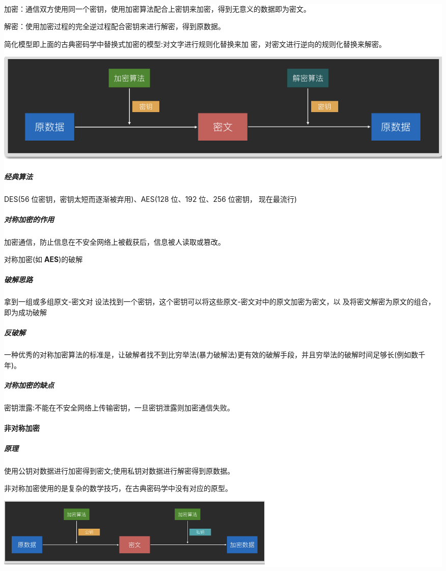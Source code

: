 加密：通信双方使用同一个密钥，使用加密算法配合上密钥来加密，得到无意义的数据即为密文。

解密：使用加密过程的完全逆过程配合密钥来进行解密，得到原数据。

简化模型即上面的古典密码学中替换式加密的模型:对文字进行规则化替换来加
密，对密文进行逆向的规则化替换来解密。

![image-20210630182947664](编码、加密、Hash、序列化和字符集/image-20210630182947664.png)

##### 经典算法

DES(56 位密钥，密钥太短而逐渐被弃用)、AES(128 位、192 位、256 位密钥， 现在最流行)

##### 对称加密的作用

加密通信，防止信息在不安全网络上被截获后，信息被人读取或篡改。

对称加密(如 **AES**)的破解 

##### 破解思路

拿到一组或多组原文-密文对 设法找到一个密钥，这个密钥可以将这些原文-密文对中的原文加密为密文，以 及将密文解密为原文的组合，即为成功破解

##### 反破解

一种优秀的对称加密算法的标准是，让破解者找不到比穷举法(暴力破解法)更有效的破解手段，并且穷举法的破解时间足够⻓(例如数千年)。

##### 对称加密的缺点

密钥泄露:不能在不安全网络上传输密钥，一旦密钥泄露则加密通信失败。

#### 非对称加密

##### 原理

使用公钥对数据进行加密得到密文;使用私钥对数据进行解密得到原数据。

非对称加密使用的是复杂的数学技巧，在古典密码学中没有对应的原型。

<img src="编码、加密、Hash、序列化和字符集/image-20210630183135104.png" alt="image-20210630183135104" style="zoom:50%;" />
